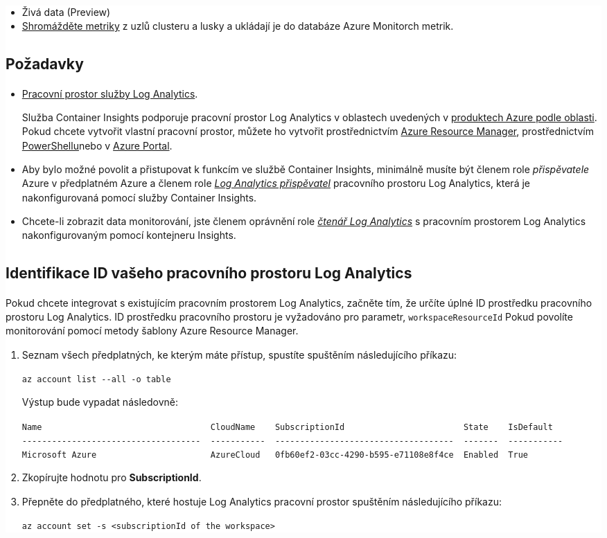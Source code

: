 - Živá data (Preview)
- [Shromážděte metriky](container-insights-update-metrics.md) z uzlů clusteru a lusky a ukládají je do databáze Azure Monitorch metrik.

## <a name="prerequisites"></a>Požadavky

- [Pracovní prostor služby Log Analytics](../logs/design-logs-deployment.md).

    Služba Container Insights podporuje pracovní prostor Log Analytics v oblastech uvedených v [produktech Azure podle oblasti](https://azure.microsoft.com/global-infrastructure/services/?regions=all&products=monitor). Pokud chcete vytvořit vlastní pracovní prostor, můžete ho vytvořit prostřednictvím [Azure Resource Manager](../logs/resource-manager-workspace.md), prostřednictvím [PowerShellu](../logs/powershell-sample-create-workspace.md?toc=%2fpowershell%2fmodule%2ftoc.json)nebo v [Azure Portal](../logs/quick-create-workspace.md).

- Aby bylo možné povolit a přistupovat k funkcím ve službě Container Insights, minimálně musíte být členem role *přispěvatele* Azure v předplatném Azure a členem role [*Log Analytics přispěvatel*](../logs/manage-access.md#manage-access-using-azure-permissions) pracovního prostoru Log Analytics, která je nakonfigurovaná pomocí služby Container Insights.

- Chcete-li zobrazit data monitorování, jste členem oprávnění role [*čtenář Log Analytics*](../logs/manage-access.md#manage-access-using-azure-permissions) s pracovním prostorem Log Analytics nakonfigurovaným pomocí kontejneru Insights.

## <a name="identify-your-log-analytics-workspace-id"></a>Identifikace ID vašeho pracovního prostoru Log Analytics

 Pokud chcete integrovat s existujícím pracovním prostorem Log Analytics, začněte tím, že určíte úplné ID prostředku pracovního prostoru Log Analytics. ID prostředku pracovního prostoru je vyžadováno pro parametr, `workspaceResourceId` Pokud povolíte monitorování pomocí metody šablony Azure Resource Manager.

1. Seznam všech předplatných, ke kterým máte přístup, spustíte spuštěním následujícího příkazu:

    ```azurecli
    az account list --all -o table
    ```

    Výstup bude vypadat následovně:

    ```azurecli
    Name                                  CloudName    SubscriptionId                        State    IsDefault
    ------------------------------------  -----------  ------------------------------------  -------  -----------
    Microsoft Azure                       AzureCloud   0fb60ef2-03cc-4290-b595-e71108e8f4ce  Enabled  True
    ```

1. Zkopírujte hodnotu pro **SubscriptionId**.

1. Přepněte do předplatného, které hostuje Log Analytics pracovní prostor spuštěním následujícího příkazu:

    ```azurecli
    az account set -s <subscriptionId of the workspace>
    ```
